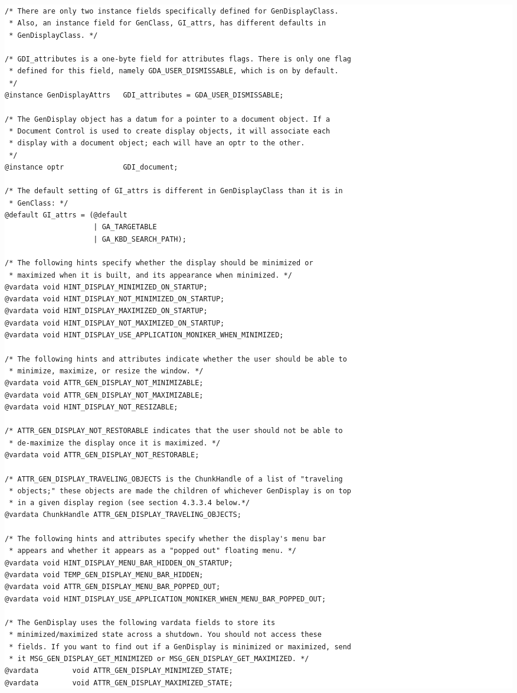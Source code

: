     /* There are only two instance fields specifically defined for GenDisplayClass.
     * Also, an instance field for GenClass, GI_attrs, has different defaults in
     * GenDisplayClass. */

    /* GDI_attributes is a one-byte field for attributes flags. There is only one flag
     * defined for this field, namely GDA_USER_DISMISSABLE, which is on by default.
     */
    @instance GenDisplayAttrs   GDI_attributes = GDA_USER_DISMISSABLE;

    /* The GenDisplay object has a datum for a pointer to a document object. If a
     * Document Control is used to create display objects, it will associate each
     * display with a document object; each will have an optr to the other.
     */
    @instance optr              GDI_document;

    /* The default setting of GI_attrs is different in GenDisplayClass than it is in 
     * GenClass: */
    @default GI_attrs = (@default 
                         | GA_TARGETABLE
                         | GA_KBD_SEARCH_PATH);

    /* The following hints specify whether the display should be minimized or
     * maximized when it is built, and its appearance when minimized. */
    @vardata void HINT_DISPLAY_MINIMIZED_ON_STARTUP;
    @vardata void HINT_DISPLAY_NOT_MINIMIZED_ON_STARTUP;
    @vardata void HINT_DISPLAY_MAXIMIZED_ON_STARTUP;
    @vardata void HINT_DISPLAY_NOT_MAXIMIZED_ON_STARTUP;
    @vardata void HINT_DISPLAY_USE_APPLICATION_MONIKER_WHEN_MINIMIZED;

    /* The following hints and attributes indicate whether the user should be able to
     * minimize, maximize, or resize the window. */
    @vardata void ATTR_GEN_DISPLAY_NOT_MINIMIZABLE;
    @vardata void ATTR_GEN_DISPLAY_NOT_MAXIMIZABLE;
    @vardata void HINT_DISPLAY_NOT_RESIZABLE;

    /* ATTR_GEN_DISPLAY_NOT_RESTORABLE indicates that the user should not be able to
     * de-maximize the display once it is maximized. */
    @vardata void ATTR_GEN_DISPLAY_NOT_RESTORABLE;

    /* ATTR_GEN_DISPLAY_TRAVELING_OBJECTS is the ChunkHandle of a list of "traveling
     * objects;" these objects are made the children of whichever GenDisplay is on top
     * in a given display region (see section 4.3.3.4 below.*/
    @vardata ChunkHandle ATTR_GEN_DISPLAY_TRAVELING_OBJECTS;

    /* The following hints and attributes specify whether the display's menu bar 
     * appears and whether it appears as a "popped out" floating menu. */
    @vardata void HINT_DISPLAY_MENU_BAR_HIDDEN_ON_STARTUP;
    @vardata void TEMP_GEN_DISPLAY_MENU_BAR_HIDDEN;
    @vardata void ATTR_GEN_DISPLAY_MENU_BAR_POPPED_OUT;
    @vardata void HINT_DISPLAY_USE_APPLICATION_MONIKER_WHEN_MENU_BAR_POPPED_OUT;

    /* The GenDisplay uses the following vardata fields to store its
     * minimized/maximized state across a shutdown. You should not access these
     * fields. If you want to find out if a GenDisplay is minimized or maximized, send
     * it MSG_GEN_DISPLAY_GET_MINIMIZED or MSG_GEN_DISPLAY_GET_MAXIMIZED. */
    @vardata        void ATTR_GEN_DISPLAY_MINIMIZED_STATE;
    @vardata        void ATTR_GEN_DISPLAY_MAXIMIZED_STATE;
